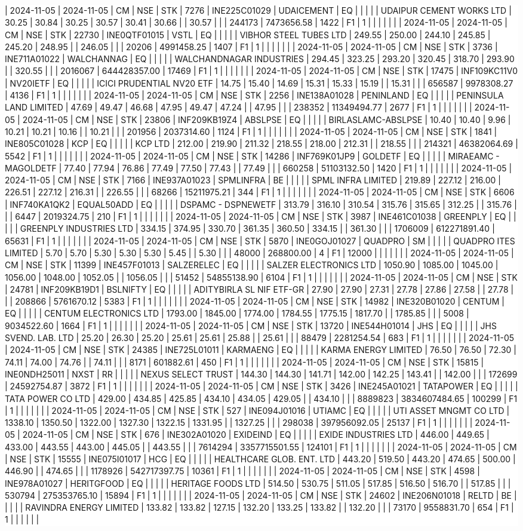 | 2024-11-05 | 2024-11-05 | CM | NSE | STK | 7276 | INE225C01029 | UDAICEMENT | EQ |  |  |  |  | UDAIPUR CEMENT WORKS LTD | 30.25 | 30.84 | 30.25 | 30.57 | 30.41 | 30.66 |  | 30.57 |  |  | 244173 | 7473656.58 | 1422 | F1 | 1 |  |  |  |  |  |
| 2024-11-05 | 2024-11-05 | CM | NSE | STK | 22730 | INE0QTF01015 | VSTL | EQ |  |  |  |  | VIBHOR STEEL TUBES LTD | 249.55 | 250.00 | 244.10 | 245.85 | 245.20 | 248.95 |  | 246.05 |  |  | 20206 | 4991458.25 | 1407 | F1 | 1 |  |  |  |  |  |
| 2024-11-05 | 2024-11-05 | CM | NSE | STK | 3736 | INE711A01022 | WALCHANNAG | EQ |  |  |  |  | WALCHANDNAGAR INDUSTRIES | 294.45 | 323.25 | 293.20 | 320.45 | 318.70 | 293.90 |  | 320.55 |  |  | 2016067 | 644428357.00 | 17469 | F1 | 1 |  |  |  |  |  |
| 2024-11-05 | 2024-11-05 | CM | NSE | STK | 17475 | INF109KC11V0 | NV20IETF | EQ |  |  |  |  | ICICI PRUDENTIAL NV20 ETF | 14.75 | 15.40 | 14.69 | 15.31 | 15.33 | 15.19 |  | 15.31 |  |  | 656587 | 9978308.27 | 4136 | F1 | 1 |  |  |  |  |  |
| 2024-11-05 | 2024-11-05 | CM | NSE | STK | 2256 | INE138A01028 | PENINLAND | EQ |  |  |  |  | PENINSULA LAND LIMITED | 47.69 | 49.47 | 46.68 | 47.95 | 49.47 | 47.24 |  | 47.95 |  |  | 238352 | 11349494.77 | 2677 | F1 | 1 |  |  |  |  |  |
| 2024-11-05 | 2024-11-05 | CM | NSE | STK | 23806 | INF209KB19Z4 | ABSLPSE | EQ |  |  |  |  | BIRLASLAMC-ABSLPSE | 10.40 | 10.40 | 9.96 | 10.21 | 10.21 | 10.16 |  | 10.21 |  |  | 201956 | 2037314.60 | 1124 | F1 | 1 |  |  |  |  |  |
| 2024-11-05 | 2024-11-05 | CM | NSE | STK | 1841 | INE805C01028 | KCP | EQ |  |  |  |  | KCP LTD | 212.00 | 219.90 | 211.32 | 218.55 | 218.00 | 212.31 |  | 218.55 |  |  | 214321 | 46382064.69 | 5542 | F1 | 1 |  |  |  |  |  |
| 2024-11-05 | 2024-11-05 | CM | NSE | STK | 14286 | INF769K01JP9 | GOLDETF | EQ |  |  |  |  | MIRAEAMC - MAGOLDETF | 77.40 | 77.94 | 76.86 | 77.49 | 77.50 | 77.43 |  | 77.49 |  |  | 660258 | 51103132.50 | 1420 | F1 | 1 |  |  |  |  |  |
| 2024-11-05 | 2024-11-05 | CM | NSE | STK | 7166 | INE937A01023 | SPMLINFRA | BE |  |  |  |  | SPML INFRA LIMITED | 219.89 | 227.12 | 216.00 | 226.51 | 227.12 | 216.31 |  | 226.55 |  |  | 68266 | 15211975.21 | 344 | F1 | 1 |  |  |  |  |  |
| 2024-11-05 | 2024-11-05 | CM | NSE | STK | 6606 | INF740KA1QK2 | EQUAL50ADD | EQ |  |  |  |  | DSPAMC - DSPNEWETF | 313.79 | 316.10 | 310.54 | 315.76 | 315.65 | 312.25 |  | 315.76 |  |  | 6447 | 2019324.75 | 210 | F1 | 1 |  |  |  |  |  |
| 2024-11-05 | 2024-11-05 | CM | NSE | STK | 3987 | INE461C01038 | GREENPLY | EQ |  |  |  |  | GREENPLY INDUSTRIES LTD | 334.15 | 374.95 | 330.70 | 361.35 | 360.50 | 334.15 |  | 361.30 |  |  | 1706009 | 612271891.40 | 65631 | F1 | 1 |  |  |  |  |  |
| 2024-11-05 | 2024-11-05 | CM | NSE | STK | 5870 | INE0GOJ01027 | QUADPRO | SM |  |  |  |  | QUADPRO ITES LIMITED | 5.70 | 5.70 | 5.30 | 5.30 | 5.30 | 5.45 |  | 5.30 |  |  | 48000 | 268800.00 | 4 | F1 | 12000 |  |  |  |  |  |
| 2024-11-05 | 2024-11-05 | CM | NSE | STK | 11399 | INE457F01013 | SALZERELEC | EQ |  |  |  |  | SALZER ELECTRONICS LTD | 1050.90 | 1085.00 | 1045.00 | 1056.00 | 1048.00 | 1052.05 |  | 1056.05 |  |  | 51452 | 54855138.90 | 6104 | F1 | 1 |  |  |  |  |  |
| 2024-11-05 | 2024-11-05 | CM | NSE | STK | 24781 | INF209KB19D1 | BSLNIFTY | EQ |  |  |  |  | ADITYBIRLA SL NIF ETF-GR | 27.90 | 27.90 | 27.31 | 27.78 | 27.86 | 27.58 |  | 27.78 |  |  | 208866 | 5761670.12 | 5383 | F1 | 1 |  |  |  |  |  |
| 2024-11-05 | 2024-11-05 | CM | NSE | STK | 14982 | INE320B01020 | CENTUM | EQ |  |  |  |  | CENTUM ELECTRONICS LTD | 1793.00 | 1845.00 | 1774.00 | 1784.55 | 1775.15 | 1817.70 |  | 1785.85 |  |  | 5008 | 9034522.60 | 1664 | F1 | 1 |  |  |  |  |  |
| 2024-11-05 | 2024-11-05 | CM | NSE | STK | 13720 | INE544H01014 | JHS | EQ |  |  |  |  | JHS SVEND. LAB. LTD | 25.20 | 26.30 | 25.20 | 25.61 | 25.61 | 25.88 |  | 25.61 |  |  | 88479 | 2281254.54 | 683 | F1 | 1 |  |  |  |  |  |
| 2024-11-05 | 2024-11-05 | CM | NSE | STK | 24385 | INE725L01011 | KARMAENG | EQ |  |  |  |  | KARMA ENERGY LIMITED | 76.50 | 76.50 | 72.30 | 74.11 | 74.00 | 74.76 |  | 74.11 |  |  | 8171 | 601882.61 | 450 | F1 | 1 |  |  |  |  |  |
| 2024-11-05 | 2024-11-05 | CM | NSE | STK | 15815 | INE0NDH25011 | NXST | RR |  |  |  |  | NEXUS SELECT TRUST | 144.30 | 144.30 | 141.71 | 142.00 | 142.25 | 143.41 |  | 142.00 |  |  | 172699 | 24592754.87 | 3872 | F1 | 1 |  |  |  |  |  |
| 2024-11-05 | 2024-11-05 | CM | NSE | STK | 3426 | INE245A01021 | TATAPOWER | EQ |  |  |  |  | TATA POWER CO LTD | 429.00 | 434.85 | 425.85 | 434.10 | 434.05 | 429.05 |  | 434.10 |  |  | 8889823 | 3834607484.65 | 100299 | F1 | 1 |  |  |  |  |  |
| 2024-11-05 | 2024-11-05 | CM | NSE | STK | 527 | INE094J01016 | UTIAMC | EQ |  |  |  |  | UTI ASSET MNGMT CO LTD | 1338.10 | 1350.50 | 1322.00 | 1327.30 | 1322.15 | 1331.95 |  | 1327.25 |  |  | 298038 | 397956092.05 | 25137 | F1 | 1 |  |  |  |  |  |
| 2024-11-05 | 2024-11-05 | CM | NSE | STK | 676 | INE302A01020 | EXIDEIND | EQ |  |  |  |  | EXIDE INDUSTRIES LTD | 446.00 | 449.65 | 433.00 | 443.55 | 443.00 | 445.05 |  | 443.55 |  |  | 7614294 | 3357715501.55 | 124101 | F1 | 1 |  |  |  |  |  |
| 2024-11-05 | 2024-11-05 | CM | NSE | STK | 15555 | INE075I01017 | HCG | EQ |  |  |  |  | HEALTHCARE GLOB. ENT. LTD | 443.20 | 519.50 | 443.20 | 474.65 | 500.00 | 446.90 |  | 474.65 |  |  | 1178926 | 542717397.75 | 10361 | F1 | 1 |  |  |  |  |  |
| 2024-11-05 | 2024-11-05 | CM | NSE | STK | 4598 | INE978A01027 | HERITGFOOD | EQ |  |  |  |  | HERITAGE FOODS LTD | 514.50 | 530.75 | 511.05 | 517.85 | 516.50 | 516.70 |  | 517.85 |  |  | 530794 | 275353765.10 | 15894 | F1 | 1 |  |  |  |  |  |
| 2024-11-05 | 2024-11-05 | CM | NSE | STK | 24602 | INE206N01018 | RELTD | BE |  |  |  |  | RAVINDRA ENERGY LIMITED | 133.82 | 133.82 | 127.15 | 132.20 | 133.25 | 133.82 |  | 132.20 |  |  | 73170 | 9558831.70 | 654 | F1 | 1 |  |  |  |  |  |